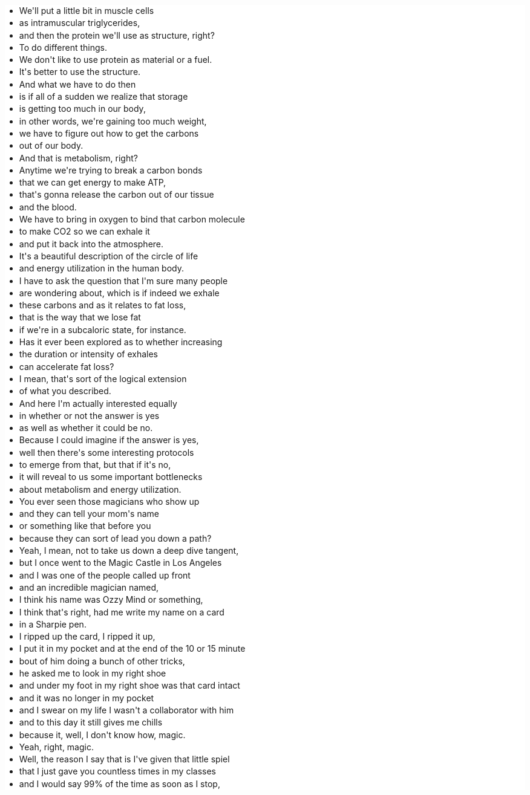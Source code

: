 *  We'll put a little bit in muscle cells
*  as intramuscular triglycerides,
*  and then the protein we'll use as structure, right?
*  To do different things.
*  We don't like to use protein as material or a fuel.
*  It's better to use the structure.
*  And what we have to do then
*  is if all of a sudden we realize that storage
*  is getting too much in our body,
*  in other words, we're gaining too much weight,
*  we have to figure out how to get the carbons
*  out of our body.
*  And that is metabolism, right?
*  Anytime we're trying to break a carbon bonds
*  that we can get energy to make ATP,
*  that's gonna release the carbon out of our tissue
*  and the blood.
*  We have to bring in oxygen to bind that carbon molecule
*  to make CO2 so we can exhale it
*  and put it back into the atmosphere.
*  It's a beautiful description of the circle of life
*  and energy utilization in the human body.
*  I have to ask the question that I'm sure many people
*  are wondering about, which is if indeed we exhale
*  these carbons and as it relates to fat loss,
*  that is the way that we lose fat
*  if we're in a subcaloric state, for instance.
*  Has it ever been explored as to whether increasing
*  the duration or intensity of exhales
*  can accelerate fat loss?
*  I mean, that's sort of the logical extension
*  of what you described.
*  And here I'm actually interested equally
*  in whether or not the answer is yes
*  as well as whether it could be no.
*  Because I could imagine if the answer is yes,
*  well then there's some interesting protocols
*  to emerge from that, but that if it's no,
*  it will reveal to us some important bottlenecks
*  about metabolism and energy utilization.
*  You ever seen those magicians who show up
*  and they can tell your mom's name
*  or something like that before you
*  because they can sort of lead you down a path?
*  Yeah, I mean, not to take us down a deep dive tangent,
*  but I once went to the Magic Castle in Los Angeles
*  and I was one of the people called up front
*  and an incredible magician named,
*  I think his name was Ozzy Mind or something,
*  I think that's right, had me write my name on a card
*  in a Sharpie pen.
*  I ripped up the card, I ripped it up,
*  I put it in my pocket and at the end of the 10 or 15 minute
*  bout of him doing a bunch of other tricks,
*  he asked me to look in my right shoe
*  and under my foot in my right shoe was that card intact
*  and it was no longer in my pocket
*  and I swear on my life I wasn't a collaborator with him
*  and to this day it still gives me chills
*  because it, well, I don't know how, magic.
*  Yeah, right, magic.
*  Well, the reason I say that is I've given that little spiel
*  that I just gave you countless times in my classes
*  and I would say 99% of the time as soon as I stop,